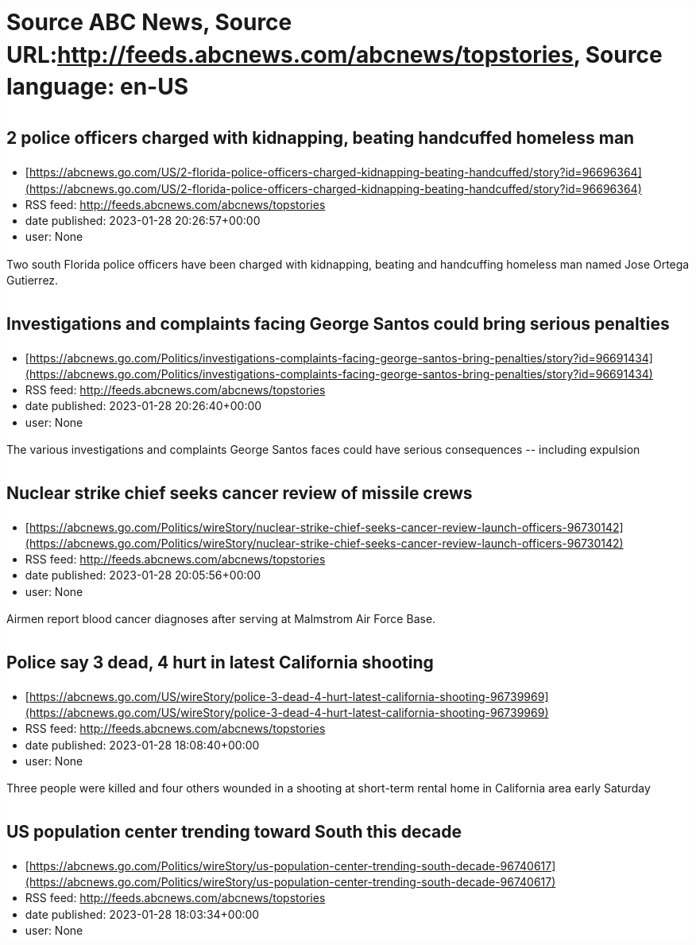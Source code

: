 # Source ABC News, Source URL:http://feeds.abcnews.com/abcnews/topstories, Source language: en-US

## 2 police officers charged with kidnapping, beating handcuffed homeless man
 - [https://abcnews.go.com/US/2-florida-police-officers-charged-kidnapping-beating-handcuffed/story?id=96696364](https://abcnews.go.com/US/2-florida-police-officers-charged-kidnapping-beating-handcuffed/story?id=96696364)
 - RSS feed: http://feeds.abcnews.com/abcnews/topstories
 - date published: 2023-01-28 20:26:57+00:00
 - user: None

Two south Florida police officers have been charged with kidnapping, beating and handcuffing homeless man named Jose Ortega Gutierrez.

## Investigations and complaints facing George Santos could bring serious penalties
 - [https://abcnews.go.com/Politics/investigations-complaints-facing-george-santos-bring-penalties/story?id=96691434](https://abcnews.go.com/Politics/investigations-complaints-facing-george-santos-bring-penalties/story?id=96691434)
 - RSS feed: http://feeds.abcnews.com/abcnews/topstories
 - date published: 2023-01-28 20:26:40+00:00
 - user: None

The various investigations and complaints George Santos faces could have serious consequences -- including expulsion

## Nuclear strike chief seeks cancer review of missile crews
 - [https://abcnews.go.com/Politics/wireStory/nuclear-strike-chief-seeks-cancer-review-launch-officers-96730142](https://abcnews.go.com/Politics/wireStory/nuclear-strike-chief-seeks-cancer-review-launch-officers-96730142)
 - RSS feed: http://feeds.abcnews.com/abcnews/topstories
 - date published: 2023-01-28 20:05:56+00:00
 - user: None

Airmen report blood cancer diagnoses after serving at Malmstrom Air Force Base.

## Police say 3 dead, 4 hurt in latest California shooting
 - [https://abcnews.go.com/US/wireStory/police-3-dead-4-hurt-latest-california-shooting-96739969](https://abcnews.go.com/US/wireStory/police-3-dead-4-hurt-latest-california-shooting-96739969)
 - RSS feed: http://feeds.abcnews.com/abcnews/topstories
 - date published: 2023-01-28 18:08:40+00:00
 - user: None

Three people were killed and four others wounded in a shooting at short-term rental home in California area early Saturday

## US population center trending toward South this decade
 - [https://abcnews.go.com/Politics/wireStory/us-population-center-trending-south-decade-96740617](https://abcnews.go.com/Politics/wireStory/us-population-center-trending-south-decade-96740617)
 - RSS feed: http://feeds.abcnews.com/abcnews/topstories
 - date published: 2023-01-28 18:03:34+00:00
 - user: None
